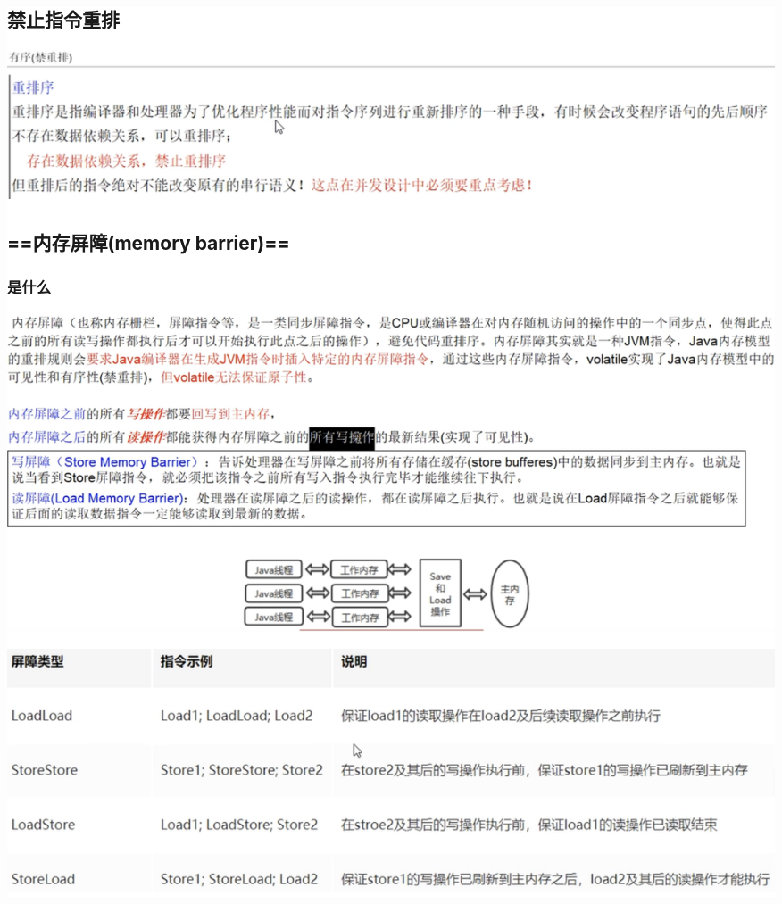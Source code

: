 ## 禁止指令重排

![image-20240425015124212](img/image-20240425015124212.png)

## ==内存屏障(memory barrier)==

### 是什么

![image-20240425020006176](img/image-20240425020006176.png)

![image-20240425021531454](img/image-20240425021531454.png)
